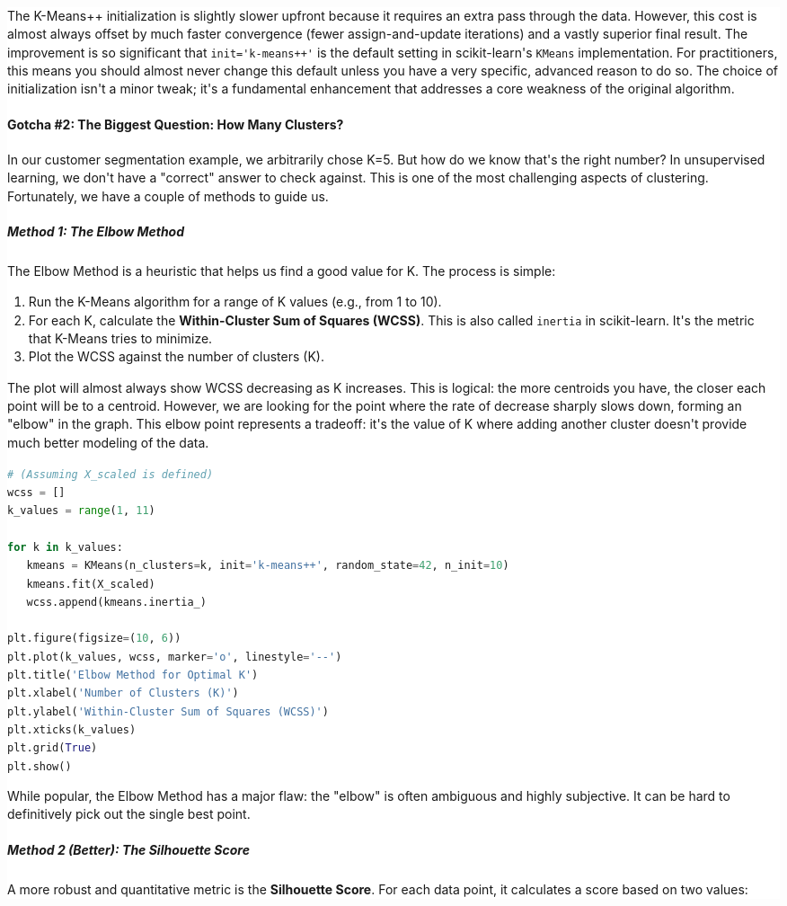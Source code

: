 The K-Means++ initialization is slightly slower upfront because it requires an extra pass through the data. However, this cost is almost always offset by much faster convergence (fewer assign-and-update iterations) and a vastly superior final result. The improvement is so significant that `init='k-means++'` is the default setting in scikit-learn's `KMeans` implementation. For practitioners, this means you should almost never change this default unless you have a very specific, advanced reason to do so. The choice of initialization isn't a minor tweak; it's a fundamental enhancement that addresses a core weakness of the original algorithm.

#### Gotcha #2: The Biggest Question: How Many Clusters?

In our customer segmentation example, we arbitrarily chose K=5. But how do we know that's the right number? In unsupervised learning, we don't have a "correct" answer to check against. This is one of the most challenging aspects of clustering. Fortunately, we have a couple of methods to guide us.

##### Method 1: The Elbow Method

The Elbow Method is a heuristic that helps us find a good value for K. The process is simple:

1.  Run the K-Means algorithm for a range of K values (e.g., from 1 to 10).
2.  For each K, calculate the **Within-Cluster Sum of Squares (WCSS)**. This is also called `inertia` in scikit-learn. It's the metric that K-Means tries to minimize.
3.  Plot the WCSS against the number of clusters (K).

The plot will almost always show WCSS decreasing as K increases. This is logical: the more centroids you have, the closer each point will be to a centroid. However, we are looking for the point where the rate of decrease sharply slows down, forming an "elbow" in the graph. This elbow point represents a tradeoff: it's the value of K where adding another cluster doesn't provide much better modeling of the data.

```python
# (Assuming X_scaled is defined)
wcss = []
k_values = range(1, 11)

for k in k_values:
   kmeans = KMeans(n_clusters=k, init='k-means++', random_state=42, n_init=10)
   kmeans.fit(X_scaled)
   wcss.append(kmeans.inertia_)

plt.figure(figsize=(10, 6))
plt.plot(k_values, wcss, marker='o', linestyle='--')
plt.title('Elbow Method for Optimal K')
plt.xlabel('Number of Clusters (K)')
plt.ylabel('Within-Cluster Sum of Squares (WCSS)')
plt.xticks(k_values)
plt.grid(True)
plt.show()
```

While popular, the Elbow Method has a major flaw: the "elbow" is often ambiguous and highly subjective. It can be hard to definitively pick out the single best point.

##### Method 2 (Better): The Silhouette Score

A more robust and quantitative metric is the **Silhouette Score**. For each data point, it calculates a score based on two values:
